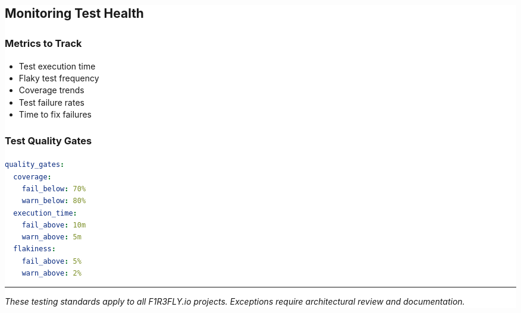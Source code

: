 ## Monitoring Test Health

### Metrics to Track
- Test execution time
- Flaky test frequency
- Coverage trends
- Test failure rates
- Time to fix failures

### Test Quality Gates
```yaml
quality_gates:
  coverage:
    fail_below: 70%
    warn_below: 80%
  execution_time:
    fail_above: 10m
    warn_above: 5m
  flakiness:
    fail_above: 5%
    warn_above: 2%
```

---

*These testing standards apply to all F1R3FLY.io projects. Exceptions require architectural review and documentation.*